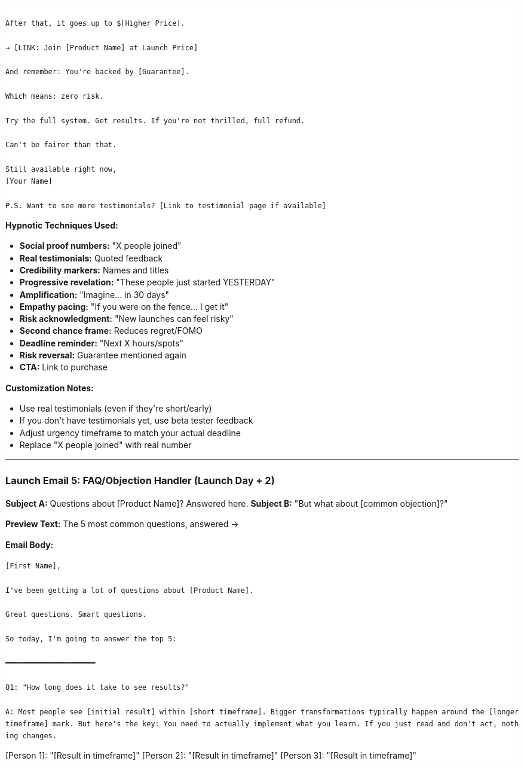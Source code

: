 ```

After that, it goes up to $[Higher Price].

→ [LINK: Join [Product Name] at Launch Price]

And remember: You're backed by [Guarantee].

Which means: zero risk.

Try the full system. Get results. If you're not thrilled, full refund.

Can't be fairer than that.

Still available right now,
[Your Name]

P.S. Want to see more testimonials? [Link to testimonial page if available]
```

**Hypnotic Techniques Used:**
- **Social proof numbers:** "X people joined"
- **Real testimonials:** Quoted feedback
- **Credibility markers:** Names and titles
- **Progressive revelation:** "These people just started YESTERDAY"
- **Amplification:** "Imagine... in 30 days"
- **Empathy pacing:** "If you were on the fence... I get it"
- **Risk acknowledgment:** "New launches can feel risky"
- **Second chance frame:** Reduces regret/FOMO
- **Deadline reminder:** "Next X hours/spots"
- **Risk reversal:** Guarantee mentioned again
- **CTA:** Link to purchase

**Customization Notes:**
- Use real testimonials (even if they're short/early)
- If you don't have testimonials yet, use beta tester feedback
- Adjust urgency timeframe to match your actual deadline
- Replace "X people joined" with real number

---

### Launch Email 5: FAQ/Objection Handler (Launch Day + 2)

**Subject A:** Questions about [Product Name]? Answered here.
**Subject B:** "But what about [common objection]?"

**Preview Text:** The 5 most common questions, answered →

**Email Body:**

```
[First Name],

I've been getting a lot of questions about [Product Name].

Great questions. Smart questions.

So today, I'm going to answer the top 5:

━━━━━━━━━━━━━━━━━━━━━

Q1: "How long does it take to see results?"

A: Most people see [initial result] within [short timeframe]. Bigger transformations typically happen around the [longer timeframe] mark. But here's the key: You need to actually implement what you learn. If you just read and don't act, nothing changes.

```

[Person 1]: "[Result in timeframe]"
[Person 2]: "[Result in timeframe]"
[Person 3]: "[Result in timeframe]"